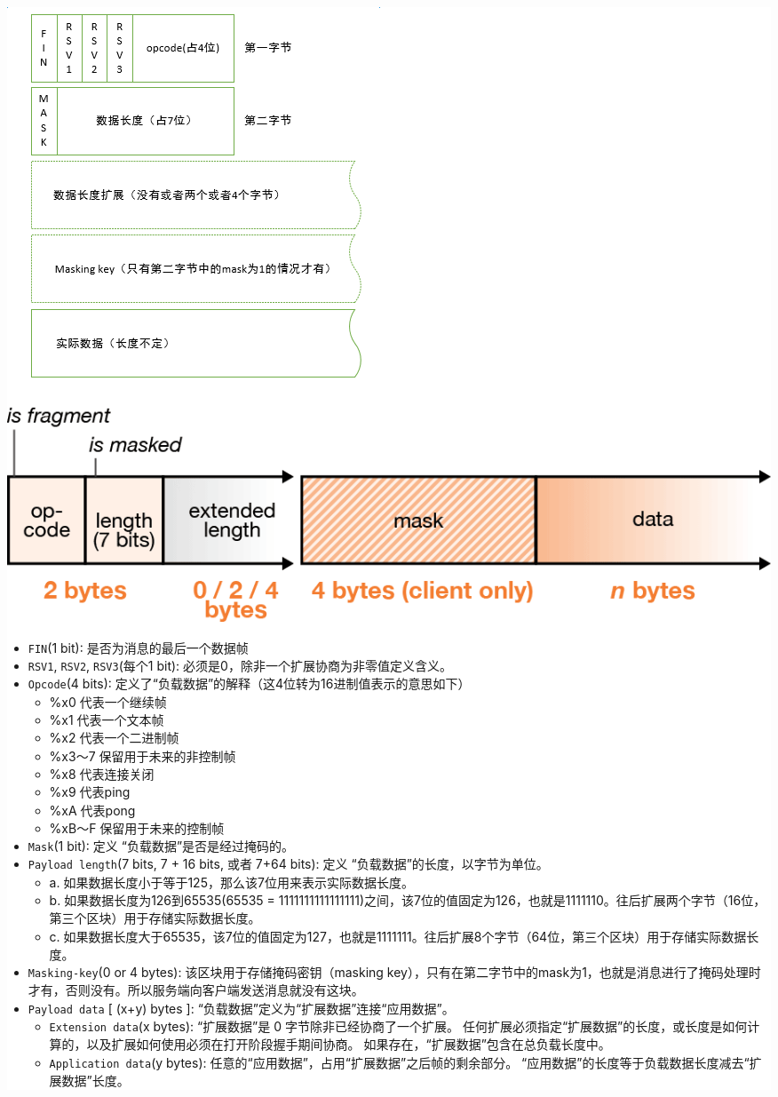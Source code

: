 ![基本帧协议](../asset/image/blog/2017-10-22-websocket-principle/003.png)

![基本帧协议](../asset/image/blog/2017-10-22-websocket-principle/004.png)

- `FIN`(1 bit): 是否为消息的最后一个数据帧
- `RSV1`, `RSV2`, `RSV3`(每个1 bit): 必须是0，除非一个扩展协商为非零值定义含义。
- `Opcode`(4 bits): 定义了“负载数据”的解释（这4位转为16进制值表示的意思如下）
    - %x0 代表一个继续帧
    - %x1 代表一个文本帧
    - %x2 代表一个二进制帧
    - %x3～7 保留用于未来的非控制帧
    - %x8 代表连接关闭
    - %x9 代表ping
    - %xA 代表pong
    - %xB～F 保留用于未来的控制帧
- `Mask`(1 bit): 定义 “负载数据”是否是经过掩码的。
- `Payload length`(7 bits, 7 + 16 bits, 或者 7+64 bits): 定义  “负载数据”的长度，以字节为单位。
    - a. 如果数据长度小于等于125，那么该7位用来表示实际数据长度。
    - b. 如果数据长度为126到65535(65535 = 1111111111111111)之间，该7位的值固定为126，也就是1111110。往后扩展两个字节（16位，第三个区块）用于存储实际数据长度。
    - c. 如果数据长度大于65535，该7位的值固定为127，也就是1111111。往后扩展8个字节（64位，第三个区块）用于存储实际数据长度。
- `Masking-key`(0 or 4 bytes): 该区块用于存储掩码密钥（masking key），只有在第二字节中的mask为1，也就是消息进行了掩码处理时才有，否则没有。所以服务端向客户端发送消息就没有这块。
- `Payload data` [ (x+y) bytes ]: “负载数据”定义为“扩展数据”连接“应用数据”。
    - `Extension data`(x bytes): “扩展数据”是 0 字节除非已经协商了一个扩展。 任何扩展必须指定“扩展数据”的长度，或长度是如何计算的，以及扩展如何使用必须在打开阶段握手期间协商。 如果存在，“扩展数据”包含在总负载长度中。
    - `Application data`(y bytes): 任意的“应用数据”，占用“扩展数据”之后帧的剩余部分。 “应用数据”的长度等于负载数据长度减去“扩展数据”长度。
